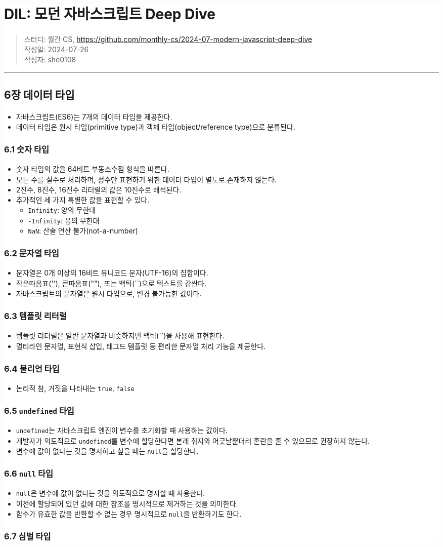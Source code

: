 # DIL: 모던 자바스크립트 Deep Dive

> 스터디: 월간 CS, https://github.com/monthly-cs/2024-07-modern-javascript-deep-dive  
> 작성일: 2024-07-26  
> 작성자: she0108

---

## 6장 데이터 타입

- 자바스크립트(ES6)는 7개의 데이터 타입을 제공한다.
- 데이터 타입은 원시 타입(primitive type)과 객체 타입(object/reference type)으로 분류된다.

### 6.1 숫자 타입

- 숫자 타입의 값을 64비트 부동소수점 형식을 따른다.
- 모든 수를 실수로 처리하며, 정수만 표현하기 위한 데이터 타입이 별도로 존재하지 않는다.
- 2진수, 8진수, 16진수 리터럴의 값은 10진수로 해석된다.
- 추가적인 세 가지 특별한 값을 표현할 수 있다.
  - `Infinity`: 양의 무한대
  - `-Infinity`: 음의 무한대
  - `NaN`: 산술 연산 불가(not-a-number)

### 6.2 문자열 타입

- 문자열은 0개 이상의 16비트 유니코드 문자(UTF-16)의 집합이다.
- 작은따옴표(''), 큰따옴표(""), 또는 백틱(``)으로 텍스트를 감싼다.
- 자바스크립트의 문자열은 원시 타입으로, 변경 불가능한 값이다.

### 6.3 템플릿 리터럴

- 템플릿 리터럴은 일반 문자열과 비슷하지면 백틱(``)을 사용해 표현한다.
- 멀티라인 문자열, 표현식 삽입, 태그드 템플릿 등 편리한 문자열 처리 기능을 제공한다.

### 6.4 불리언 타입

- 논리적 참, 거짓을 나타내는 `true`, `false`

### 6.5 `undefined` 타입

- `undefined`는 자바스크립트 엔진이 변수를 초기화할 때 사용하는 값이다.
- 개발자가 의도적으로 `undefined`를 변수에 할당한다면 본래 취지와 어긋날뿐더러 혼란을 줄 수 있으므로 권장하지 않는다.
- 변수에 값이 없다는 것을 명시하고 싶을 때는 `null`을 할당한다.

### 6.6 `null` 타입

- `null`은 변수에 값이 없다는 것을 의도적으로 명시할 때 사용한다.
- 이전에 할당되어 있던 값에 대한 참조를 명시적으로 제거하는 것을 의미한다.
- 함수가 유효한 값을 반환할 수 없는 경우 명시적으로 `null`을 반환하기도 한다.

### 6.7 심벌 타입
